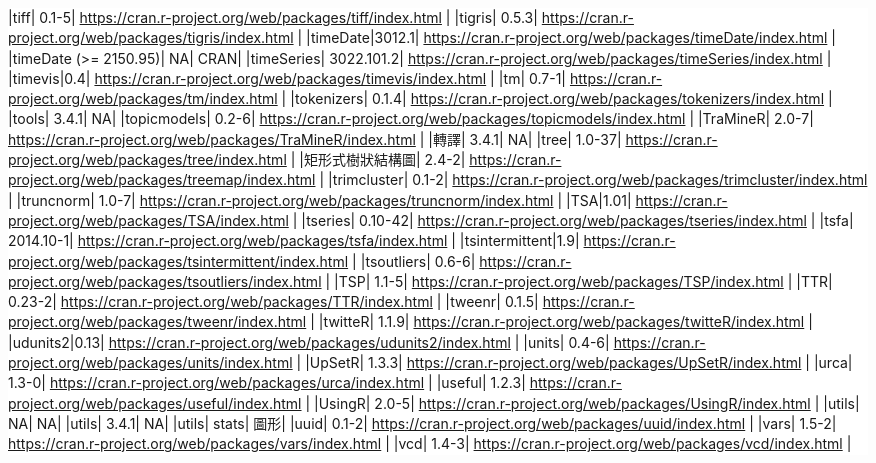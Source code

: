 |tiff| 0.1-5| https://cran.r-project.org/web/packages/tiff/index.html |
|tigris| 0.5.3| https://cran.r-project.org/web/packages/tigris/index.html |
|timeDate|3012.1| https://cran.r-project.org/web/packages/timeDate/index.html |
|timeDate (>= 2150.95)| NA| CRAN|
|timeSeries| 3022.101.2| https://cran.r-project.org/web/packages/timeSeries/index.html |
|timevis|0.4| https://cran.r-project.org/web/packages/timevis/index.html |
|tm| 0.7-1| https://cran.r-project.org/web/packages/tm/index.html |
|tokenizers| 0.1.4| https://cran.r-project.org/web/packages/tokenizers/index.html |
|tools| 3.4.1| NA|
|topicmodels| 0.2-6| https://cran.r-project.org/web/packages/topicmodels/index.html |
|TraMineR| 2.0-7| https://cran.r-project.org/web/packages/TraMineR/index.html |
|轉譯| 3.4.1| NA|
|tree| 1.0-37| https://cran.r-project.org/web/packages/tree/index.html |
|矩形式樹狀結構圖| 2.4-2| https://cran.r-project.org/web/packages/treemap/index.html |
|trimcluster| 0.1-2| https://cran.r-project.org/web/packages/trimcluster/index.html |
|truncnorm| 1.0-7| https://cran.r-project.org/web/packages/truncnorm/index.html |
|TSA|1.01| https://cran.r-project.org/web/packages/TSA/index.html |
|tseries| 0.10-42| https://cran.r-project.org/web/packages/tseries/index.html |
|tsfa| 2014.10-1| https://cran.r-project.org/web/packages/tsfa/index.html |
|tsintermittent|1.9| https://cran.r-project.org/web/packages/tsintermittent/index.html |
|tsoutliers| 0.6-6| https://cran.r-project.org/web/packages/tsoutliers/index.html |
|TSP| 1.1-5| https://cran.r-project.org/web/packages/TSP/index.html |
|TTR| 0.23-2| https://cran.r-project.org/web/packages/TTR/index.html |
|tweenr| 0.1.5| https://cran.r-project.org/web/packages/tweenr/index.html |
|twitteR| 1.1.9| https://cran.r-project.org/web/packages/twitteR/index.html |
|udunits2|0.13| https://cran.r-project.org/web/packages/udunits2/index.html |
|units| 0.4-6| https://cran.r-project.org/web/packages/units/index.html |
|UpSetR| 1.3.3| https://cran.r-project.org/web/packages/UpSetR/index.html |
|urca| 1.3-0| https://cran.r-project.org/web/packages/urca/index.html |
|useful| 1.2.3| https://cran.r-project.org/web/packages/useful/index.html |
|UsingR| 2.0-5| https://cran.r-project.org/web/packages/UsingR/index.html |
|utils| NA| NA|
|utils| 3.4.1| NA|
|utils| stats| 圖形|
|uuid| 0.1-2| https://cran.r-project.org/web/packages/uuid/index.html |
|vars| 1.5-2| https://cran.r-project.org/web/packages/vars/index.html |
|vcd| 1.4-3| https://cran.r-project.org/web/packages/vcd/index.html |